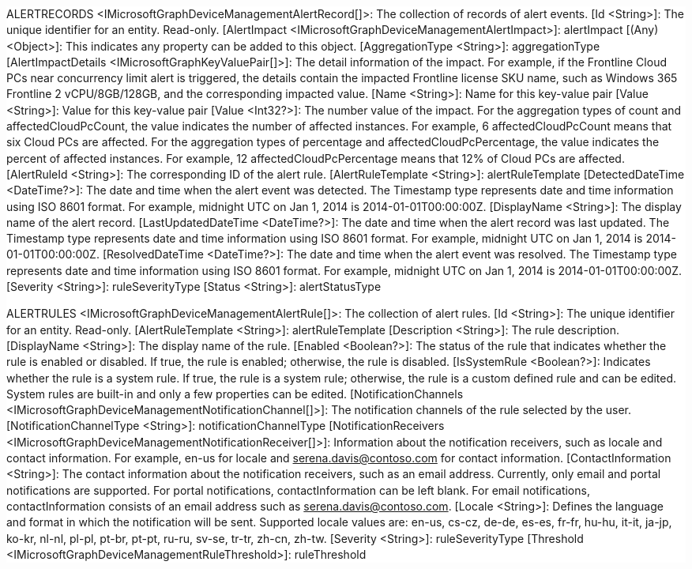ALERTRECORDS \<IMicrosoftGraphDeviceManagementAlertRecord\[\]\>: The collection of records of alert events.
  \[Id \<String\>\]: The unique identifier for an entity.
Read-only.
  \[AlertImpact \<IMicrosoftGraphDeviceManagementAlertImpact\>\]: alertImpact
    \[(Any) \<Object\>\]: This indicates any property can be added to this object.
    \[AggregationType \<String\>\]: aggregationType
    \[AlertImpactDetails \<IMicrosoftGraphKeyValuePair\[\]\>\]: The detail information of the impact.
For example, if the Frontline Cloud PCs near concurrency limit alert is triggered, the details contain the impacted Frontline license SKU name, such as Windows 365 Frontline 2 vCPU/8GB/128GB, and the corresponding impacted value.
      \[Name \<String\>\]: Name for this key-value pair
      \[Value \<String\>\]: Value for this key-value pair
    \[Value \<Int32?\>\]: The number value of the impact.
For the aggregation types of count and affectedCloudPcCount, the value indicates the number of affected instances.
For example, 6 affectedCloudPcCount means that six Cloud PCs are affected.
For the aggregation types of percentage and affectedCloudPcPercentage, the value indicates the percent of affected instances.
For example, 12 affectedCloudPcPercentage means that 12% of Cloud PCs are affected.
  \[AlertRuleId \<String\>\]: The corresponding ID of the alert rule.
  \[AlertRuleTemplate \<String\>\]: alertRuleTemplate
  \[DetectedDateTime \<DateTime?\>\]: The date and time when the alert event was detected.
The Timestamp type represents date and time information using ISO 8601 format.
For example, midnight UTC on Jan 1, 2014 is 2014-01-01T00:00:00Z.
  \[DisplayName \<String\>\]: The display name of the alert record.
  \[LastUpdatedDateTime \<DateTime?\>\]: The date and time when the alert record was last updated.
The Timestamp type represents date and time information using ISO 8601 format.
For example, midnight UTC on Jan 1, 2014 is 2014-01-01T00:00:00Z.
  \[ResolvedDateTime \<DateTime?\>\]: The date and time when the alert event was resolved.
The Timestamp type represents date and time information using ISO 8601 format.
For example, midnight UTC on Jan 1, 2014 is 2014-01-01T00:00:00Z.
  \[Severity \<String\>\]: ruleSeverityType
  \[Status \<String\>\]: alertStatusType

ALERTRULES \<IMicrosoftGraphDeviceManagementAlertRule\[\]\>: The collection of alert rules.
  \[Id \<String\>\]: The unique identifier for an entity.
Read-only.
  \[AlertRuleTemplate \<String\>\]: alertRuleTemplate
  \[Description \<String\>\]: The rule description.
  \[DisplayName \<String\>\]: The display name of the rule.
  \[Enabled \<Boolean?\>\]: The status of the rule that indicates whether the rule is enabled or disabled.
If true, the rule is enabled; otherwise, the rule is disabled.
  \[IsSystemRule \<Boolean?\>\]: Indicates whether the rule is a system rule.
If true, the rule is a system rule; otherwise, the rule is a custom defined rule and can be edited.
System rules are built-in and only a few properties can be edited.
  \[NotificationChannels \<IMicrosoftGraphDeviceManagementNotificationChannel\[\]\>\]: The notification channels of the rule selected by the user.
    \[NotificationChannelType \<String\>\]: notificationChannelType
    \[NotificationReceivers \<IMicrosoftGraphDeviceManagementNotificationReceiver\[\]\>\]: Information about the notification receivers, such as locale and contact information.
For example, en-us for locale and serena.davis@contoso.com for contact information.
      \[ContactInformation \<String\>\]: The contact information about the notification receivers, such as an email address.
Currently, only email and portal notifications are supported.
For portal notifications, contactInformation can be left blank.
For email notifications, contactInformation consists of an email address such as serena.davis@contoso.com.
      \[Locale \<String\>\]: Defines the language and format in which the notification will be sent.
Supported locale values are: en-us, cs-cz, de-de, es-es, fr-fr, hu-hu, it-it, ja-jp, ko-kr, nl-nl, pl-pl, pt-br, pt-pt, ru-ru, sv-se, tr-tr, zh-cn, zh-tw.
  \[Severity \<String\>\]: ruleSeverityType
  \[Threshold \<IMicrosoftGraphDeviceManagementRuleThreshold\>\]: ruleThreshold